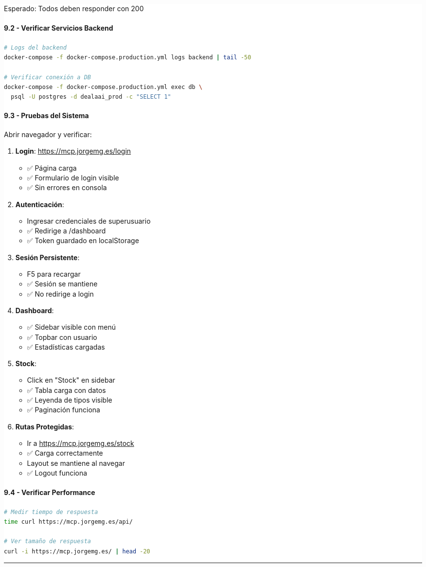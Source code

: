 Esperado: Todos deben responder con 200

#### 9.2 - Verificar Servicios Backend

```bash
# Logs del backend
docker-compose -f docker-compose.production.yml logs backend | tail -50

# Verificar conexión a DB
docker-compose -f docker-compose.production.yml exec db \
  psql -U postgres -d dealaai_prod -c "SELECT 1"
```

#### 9.3 - Pruebas del Sistema

Abrir navegador y verificar:

1. **Login**: https://mcp.jorgemg.es/login

   - ✅ Página carga
   - ✅ Formulario de login visible
   - ✅ Sin errores en consola

2. **Autenticación**:

   - Ingresar credenciales de superusuario
   - ✅ Redirige a /dashboard
   - ✅ Token guardado en localStorage

3. **Sesión Persistente**:

   - F5 para recargar
   - ✅ Sesión se mantiene
   - ✅ No redirige a login

4. **Dashboard**:

   - ✅ Sidebar visible con menú
   - ✅ Topbar con usuario
   - ✅ Estadísticas cargadas

5. **Stock**:

   - Click en "Stock" en sidebar
   - ✅ Tabla carga con datos
   - ✅ Leyenda de tipos visible
   - ✅ Paginación funciona

6. **Rutas Protegidas**:
   - Ir a https://mcp.jorgemg.es/stock
   - ✅ Carga correctamente
   - Layout se mantiene al navegar
   - ✅ Logout funciona

#### 9.4 - Verificar Performance

```bash
# Medir tiempo de respuesta
time curl https://mcp.jorgemg.es/api/

# Ver tamaño de respuesta
curl -i https://mcp.jorgemg.es/ | head -20
```

---